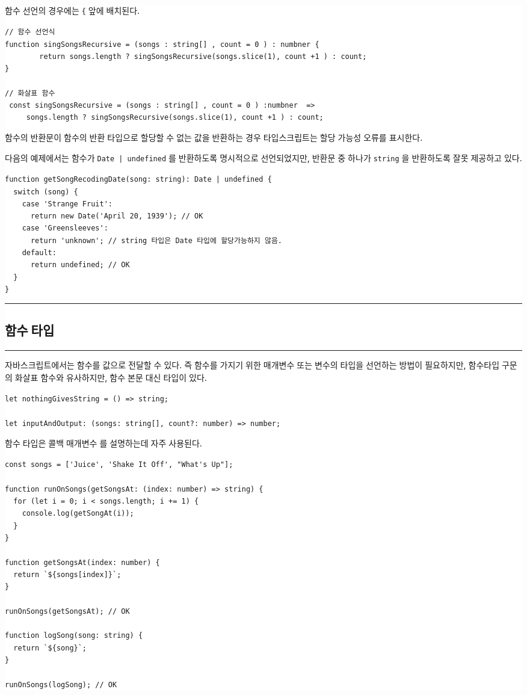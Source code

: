 함수 선언의 경우에는 `{` 앞에 배치된다.

```tsx
// 함수 선언식
function singSongsRecursive = (songs : string[] , count = 0 ) : numbner {
		return songs.length ? singSongsRecursive(songs.slice(1), count +1 ) : count;
}

// 화살표 함수
 const singSongsRecursive = (songs : string[] , count = 0 ) :numbner  =>
	 songs.length ? singSongsRecursive(songs.slice(1), count +1 ) : count;
```

함수의 반환문이 함수의 반환 타입으로 할당할 수 없는 값을 반환하는 경우 타입스크립트는 할당 가능성 오류를 표시한다.

다음의 예제에서는 함수가 `Date | undefined` 를 반환하도록 명시적으로 선언되었지만, 반환문 중 하나가 `string` 을 반환하도록 잘못 제공하고 있다.

```tsx
function getSongRecodingDate(song: string): Date | undefined {
  switch (song) {
    case 'Strange Fruit':
      return new Date('April 20, 1939'); // OK
    case 'Greensleeves':
      return 'unknown'; // string 타입은 Date 타입에 할당가능하지 않음.
    default:
      return undefined; // OK
  }
}
```

---

## 함수 타입

---

자바스크립트에서는 함수를 값으로 전달할 수 있다. 즉 함수를 가지기 위한 매개변수 또는 변수의 타입을 선언하는 방법이 필요하지만, 함수타입 구문의 화살표 함수와 유사하지만, 함수 본문 대신 타입이 있다.

```tsx
let nothingGivesString = () => string;

let inputAndOutput: (songs: string[], count?: number) => number;
```

함수 타입은 콜백 매개변수 를 설명하는데 자주 사용된다.

```tsx
const songs = ['Juice', 'Shake It Off', "What's Up"];

function runOnSongs(getSongsAt: (index: number) => string) {
  for (let i = 0; i < songs.length; i += 1) {
    console.log(getSongAt(i));
  }
}

function getSongsAt(index: number) {
  return `${songs[index]}`;
}

runOnSongs(getSongsAt); // OK

function logSong(song: string) {
  return `${song}`;
}

runOnSongs(logSong); // OK

```
